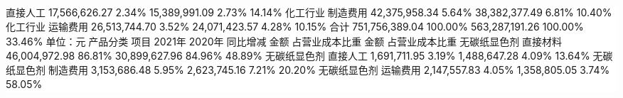 直接人工
17,566,626.27
2.34%
15,389,991.09
2.73%
14.14%
化工行业
制造费用
42,375,958.34
5.64%
38,382,377.49
6.81%
10.40%
化工行业
运输费用
26,513,744.70
3.52%
24,071,423.57
4.28%
10.15%
合计
751,756,389.04
100.00%
563,287,191.26
100.00%
33.46%
单位：元
产品分类
项目
2021年
2020年
同比增减
金额
占营业成本比重
金额
占营业成本比重
无碳纸显色剂
直接材料
46,004,972.98
86.81%
30,899,627.96
84.96%
48.89%
无碳纸显色剂
直接人工
1,691,711.95
3.19%
1,488,647.28
4.09%
13.64%
无碳纸显色剂
制造费用
3,153,686.48
5.95%
2,623,745.16
7.21%
20.20%
无碳纸显色剂
运输费用
2,147,557.83
4.05%
1,358,805.05
3.74%
58.05%